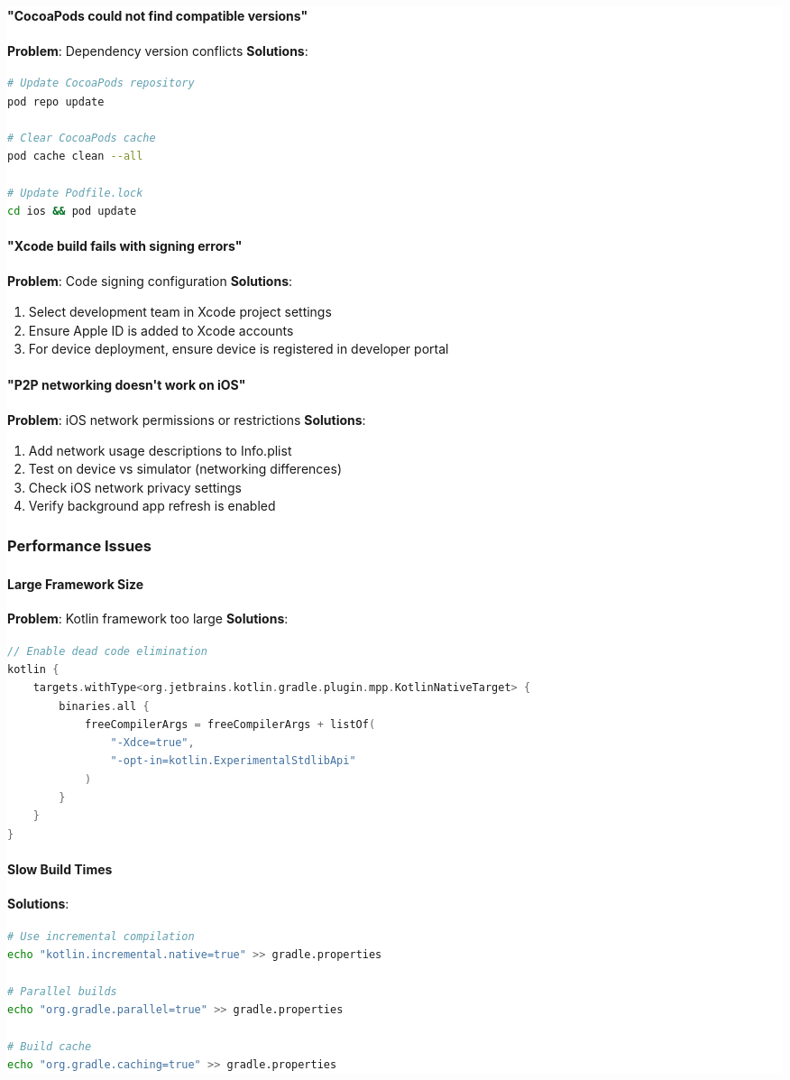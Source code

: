 #### "CocoaPods could not find compatible versions"
**Problem**: Dependency version conflicts
**Solutions**:
```bash
# Update CocoaPods repository
pod repo update

# Clear CocoaPods cache
pod cache clean --all

# Update Podfile.lock
cd ios && pod update
```

#### "Xcode build fails with signing errors"
**Problem**: Code signing configuration
**Solutions**:
1. Select development team in Xcode project settings
2. Ensure Apple ID is added to Xcode accounts
3. For device deployment, ensure device is registered in developer portal

#### "P2P networking doesn't work on iOS"
**Problem**: iOS network permissions or restrictions
**Solutions**:
1. Add network usage descriptions to Info.plist
2. Test on device vs simulator (networking differences)
3. Check iOS network privacy settings
4. Verify background app refresh is enabled

### Performance Issues

#### Large Framework Size
**Problem**: Kotlin framework too large
**Solutions**:
```kotlin
// Enable dead code elimination
kotlin {
    targets.withType<org.jetbrains.kotlin.gradle.plugin.mpp.KotlinNativeTarget> {
        binaries.all {
            freeCompilerArgs = freeCompilerArgs + listOf(
                "-Xdce=true",
                "-opt-in=kotlin.ExperimentalStdlibApi"
            )
        }
    }
}
```

#### Slow Build Times
**Solutions**:
```bash
# Use incremental compilation
echo "kotlin.incremental.native=true" >> gradle.properties

# Parallel builds
echo "org.gradle.parallel=true" >> gradle.properties

# Build cache
echo "org.gradle.caching=true" >> gradle.properties
```
